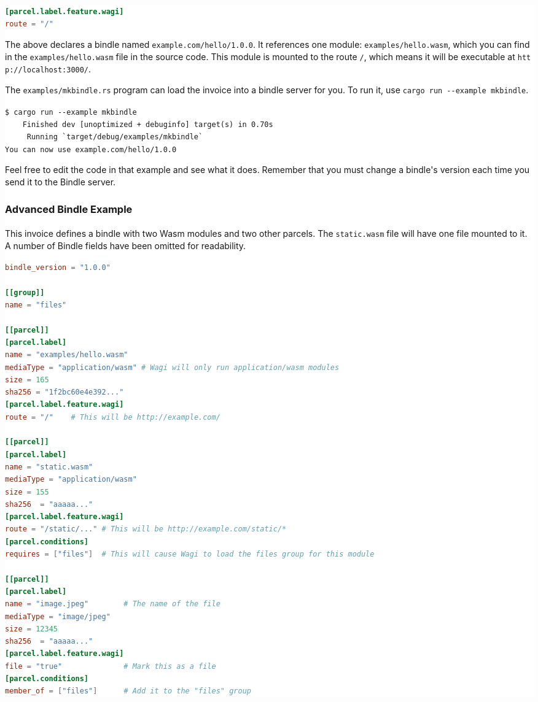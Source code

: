 ```toml
[parcel.label.feature.wagi]
route = "/"
```

The above declares a bindle named `example.com/hello/1.0.0`.
It references one module: `examples/hello.wasm`, which you can find in the `examples/hello.wasm` file in the source code.
This module is mounted to the route `/`, which means it will be executable at `http://localhost:3000/`.

The `examples/mkbindle.rs` program can load the invoice into a bindle server for you.
To run it, use `cargo run --example mkbindle`.

```console
$ cargo run --example mkbindle
    Finished dev [unoptimized + debuginfo] target(s) in 0.70s
     Running `target/debug/examples/mkbindle`
You can now use example.com/hello/1.0.0
```

Feel free to edit the code in that example and see what it does.
Remember that you must change a bindle's version each time you send it to the Bindle server.

### Advanced Bindle Example

This invoice defines a bindle with two Wasm modules and two other parcels.
The `static.wasm` file will have one file mounted to it.
A number of Bindle fields have been omitted for readability.

```toml
bindle_version = "1.0.0"

[[group]]
name = "files"

[[parcel]]
[parcel.label]
name = "examples/hello.wasm"
mediaType = "application/wasm" # Wagi will only run application/wasm modules
size = 165
sha256 = "1f2bc60e4e392..."
[parcel.label.feature.wagi]
route = "/"    # This will be http://example.com/

[[parcel]]
[parcel.label]
name = "static.wasm"
mediaType = "application/wasm"
size = 155
sha256  = "aaaaa..."
[parcel.label.feature.wagi]
route = "/static/..." # This will be http://example.com/static/*
[parcel.conditions]
requires = ["files"]  # This will cause Wagi to load the files group for this module

[[parcel]]
[parcel.label]
name = "image.jpeg"        # The name of the file
mediaType = "image/jpeg"
size = 12345
sha256  = "aaaaa..."
[parcel.label.feature.wagi]
file = "true"              # Mark this as a file
[parcel.conditions]
member_of = ["files"]      # Add it to the "files" group

```